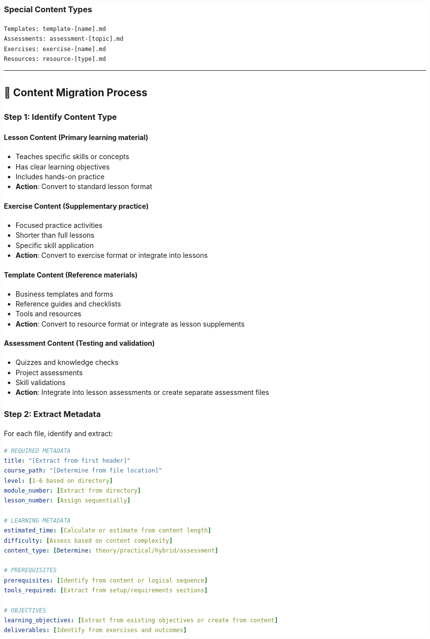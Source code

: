 ### **Special Content Types**
```
Templates: template-[name].md
Assessments: assessment-[topic].md
Exercises: exercise-[name].md
Resources: resource-[type].md
```

---

## 📝 **Content Migration Process**

### **Step 1: Identify Content Type**

#### **Lesson Content** (Primary learning material)
- Teaches specific skills or concepts
- Has clear learning objectives
- Includes hands-on practice
- **Action**: Convert to standard lesson format

#### **Exercise Content** (Supplementary practice)
- Focused practice activities
- Shorter than full lessons
- Specific skill application
- **Action**: Convert to exercise format or integrate into lessons

#### **Template Content** (Reference materials)
- Business templates and forms
- Reference guides and checklists
- Tools and resources
- **Action**: Convert to resource format or integrate as lesson supplements

#### **Assessment Content** (Testing and validation)
- Quizzes and knowledge checks
- Project assessments
- Skill validations
- **Action**: Integrate into lesson assessments or create separate assessment files

### **Step 2: Extract Metadata**

For each file, identify and extract:

```yaml
# REQUIRED METADATA
title: "[Extract from first header]"
course_path: "[Determine from file location]"
level: [1-6 based on directory]
module_number: [Extract from directory]
lesson_number: [Assign sequentially]

# LEARNING METADATA  
estimated_time: [Calculate or estimate from content length]
difficulty: [Assess based on content complexity]
content_type: [Determine: theory/practical/hybrid/assessment]

# PREREQUISITES
prerequisites: [Identify from content or logical sequence]
tools_required: [Extract from setup/requirements sections]

# OBJECTIVES
learning_objectives: [Extract from existing objectives or create from content]
deliverables: [Identify from exercises and outcomes]
```
